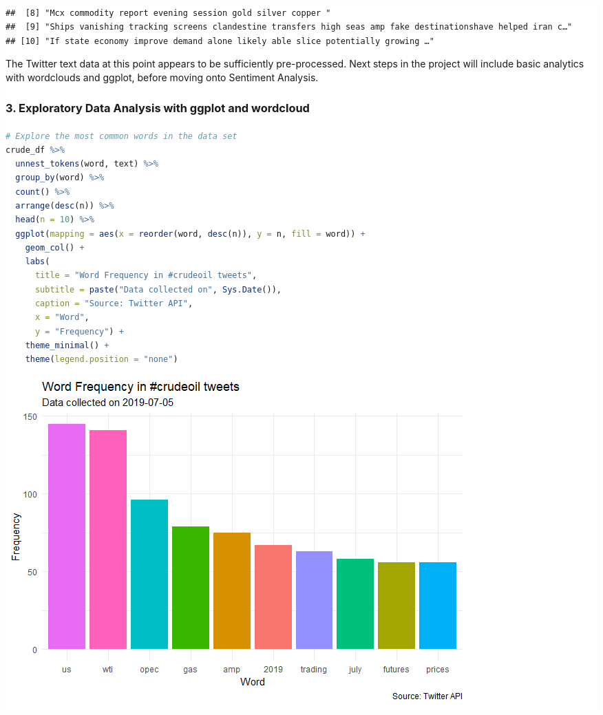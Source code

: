     ##  [8] "Mcx commodity report evening session gold silver copper "                                                        
    ##  [9] "Ships vanishing tracking screens clandestine transfers high seas amp fake destinationshave helped iran c…"       
    ## [10] "If state economy improve demand alone likely able slice potentially growing …"

The Twitter text data at this point appears to be sufficiently
pre-processed. Next steps in the project will include basic analytics
with wordclouds and ggplot, before moving onto Sentiment Analysis.

### 3\. Exploratory Data Analysis with ggplot and wordcloud

``` r
# Explore the most common words in the data set
crude_df %>%
  unnest_tokens(word, text) %>%
  group_by(word) %>%
  count() %>%
  arrange(desc(n)) %>%
  head(n = 10) %>%
  ggplot(mapping = aes(x = reorder(word, desc(n)), y = n, fill = word)) +
    geom_col() +
    labs(
      title = "Word Frequency in #crudeoil tweets",
      subtitle = paste("Data collected on", Sys.Date()),
      caption = "Source: Twitter API",
      x = "Word",
      y = "Frequency") +
    theme_minimal() +
    theme(legend.position = "none")
```

![](crude-oil-sentiment-analysis_files/figure-gfm/plot_wordfreqs-1.png)
